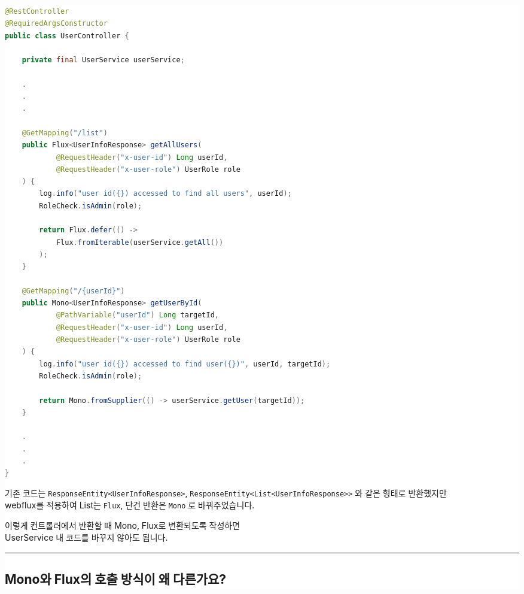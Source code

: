```java
@RestController
@RequiredArgsConstructor
public class UserController {

    private final UserService userService;

    .
    .
    .

    @GetMapping("/list")
    public Flux<UserInfoResponse> getAllUsers(
            @RequestHeader("x-user-id") Long userId,
            @RequestHeader("x-user-role") UserRole role
    ) {
        log.info("user id({}) accessed to find all users", userId);
        RoleCheck.isAdmin(role);

        return Flux.defer(() ->
            Flux.fromIterable(userService.getAll())
        );
    }

    @GetMapping("/{userId}")
    public Mono<UserInfoResponse> getUserById(
            @PathVariable("userId") Long targetId,
            @RequestHeader("x-user-id") Long userId,
            @RequestHeader("x-user-role") UserRole role
    ) {
        log.info("user id({}) accessed to find user({})", userId, targetId);
        RoleCheck.isAdmin(role);

        return Mono.fromSupplier(() -> userService.getUser(targetId));
    }

    .
    .
    .
}
```

기존 코드는 `ResponseEntity<UserInfoResponse>`, `ResponseEntity<List<UserInfoResponse>>` 와 같은 형태로 반환했지만<br>
webflux를 적용하여 List는 `Flux`, 단건 반환은 `Mono` 로 바꿔주었습니다.<br>

이렇게 컨트롤러에서 반환할 때 Mono, Flux로 변환되도록 작성하면<br>
UserService 내 코드를 바꾸지 않아도 됩니다.<br>

<hr>

## Mono와 Flux의 호출 방식이 왜 다른가요?
